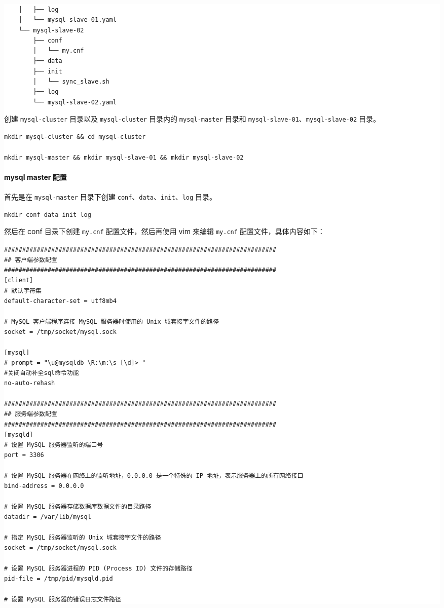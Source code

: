 ```shell
    │   ├── log
    │   └── mysql-slave-01.yaml
    └── mysql-slave-02
        ├── conf
        │   └── my.cnf
        ├── data
        ├── init
        │   └── sync_slave.sh
        ├── log
        └── mysql-slave-02.yaml
```

创建 `mysql-cluster` 目录以及 `mysql-cluster` 目录内的 `mysql-master` 目录和 `mysql-slave-01`、`mysql-slave-02` 目录。

```shell
mkdir mysql-cluster && cd mysql-cluster

mkdir mysql-master && mkdir mysql-slave-01 && mkdir mysql-slave-02
```

#### mysql master 配置

首先是在 `mysql-master` 目录下创建 `conf`、`data`、`init`、`log` 目录。

```shell
mkdir conf data init log
```

然后在 conf 目录下创建 `my.cnf` 配置文件，然后再使用 vim 来编辑 `my.cnf` 配置文件，具体内容如下：

```shell
###########################################################################
## 客户端参数配置
###########################################################################
[client]
# 默认字符集
default-character-set = utf8mb4

# MySQL 客户端程序连接 MySQL 服务器时使用的 Unix 域套接字文件的路径
socket = /tmp/socket/mysql.sock

[mysql]
# prompt = "\u@mysqldb \R:\m:\s [\d]> "
#关闭自动补全sql命令功能
no-auto-rehash

###########################################################################
## 服务端参数配置
###########################################################################
[mysqld]
# 设置 MySQL 服务器监听的端口号
port = 3306

# 设置 MySQL 服务器在网络上的监听地址，0.0.0.0 是一个特殊的 IP 地址，表示服务器上的所有网络接口
bind-address = 0.0.0.0

# 设置 MySQL 服务器存储数据库数据文件的目录路径
datadir = /var/lib/mysql

# 指定 MySQL 服务器监听的 Unix 域套接字文件的路径
socket = /tmp/socket/mysql.sock

# 设置 MySQL 服务器进程的 PID (Process ID) 文件的存储路径
pid-file = /tmp/pid/mysqld.pid

# 设置 MySQL 服务器的错误日志文件路径
```